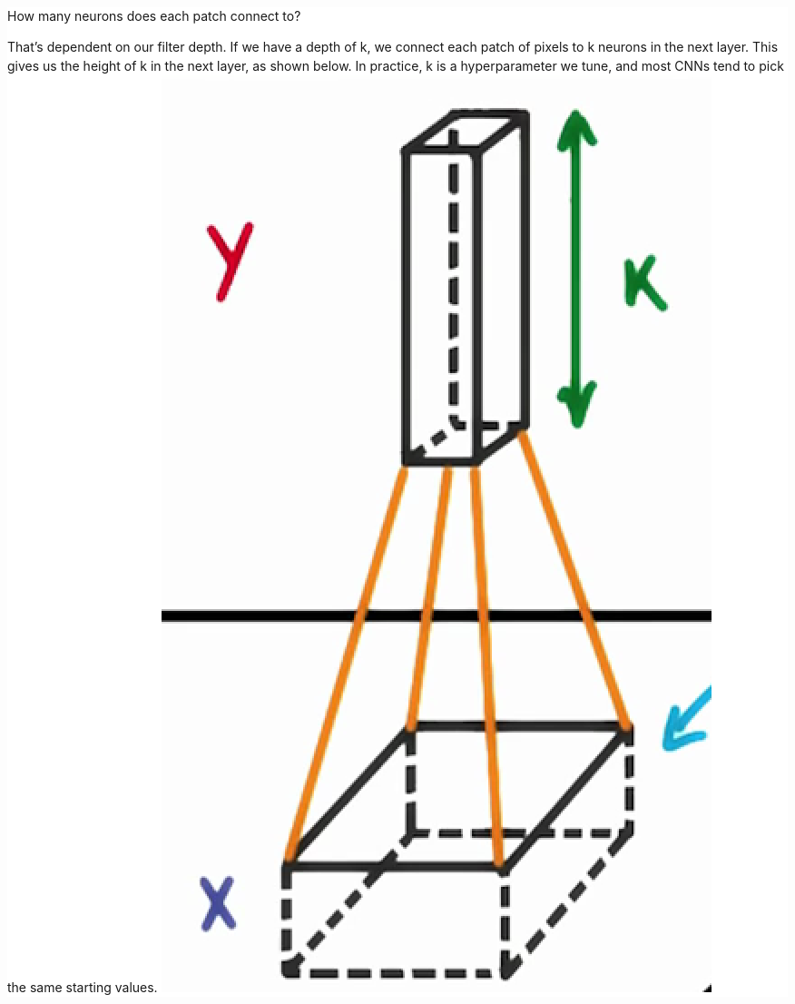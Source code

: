 How many neurons does each patch connect to?

That’s dependent on our filter depth. If we have a depth of k, we connect each patch of pixels to k neurons in the next layer. This gives us the height of k in the next layer, as shown below. In practice, k is a hyperparameter we tune, and most CNNs tend to pick the same starting values.
![filter4](imgs/ConvolutionalNeuralNetworks/filter4.png)
